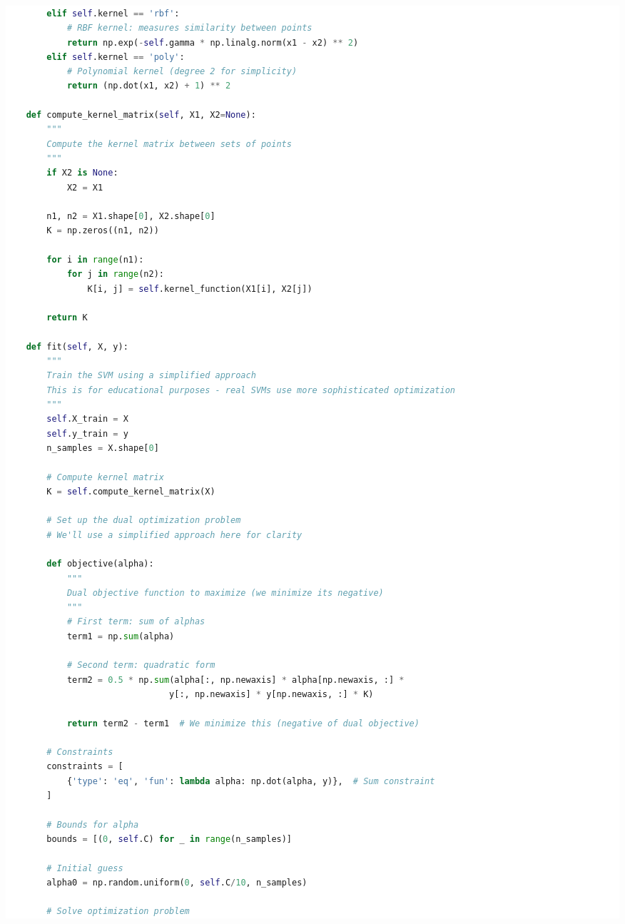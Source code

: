 ```python
        elif self.kernel == 'rbf':
            # RBF kernel: measures similarity between points
            return np.exp(-self.gamma * np.linalg.norm(x1 - x2) ** 2)
        elif self.kernel == 'poly':
            # Polynomial kernel (degree 2 for simplicity)
            return (np.dot(x1, x2) + 1) ** 2
    
    def compute_kernel_matrix(self, X1, X2=None):
        """
        Compute the kernel matrix between sets of points
        """
        if X2 is None:
            X2 = X1
        
        n1, n2 = X1.shape[0], X2.shape[0]
        K = np.zeros((n1, n2))
        
        for i in range(n1):
            for j in range(n2):
                K[i, j] = self.kernel_function(X1[i], X2[j])
        
        return K
    
    def fit(self, X, y):
        """
        Train the SVM using a simplified approach
        This is for educational purposes - real SVMs use more sophisticated optimization
        """
        self.X_train = X
        self.y_train = y
        n_samples = X.shape[0]
        
        # Compute kernel matrix
        K = self.compute_kernel_matrix(X)
        
        # Set up the dual optimization problem
        # We'll use a simplified approach here for clarity
        
        def objective(alpha):
            """
            Dual objective function to maximize (we minimize its negative)
            """
            # First term: sum of alphas
            term1 = np.sum(alpha)
            
            # Second term: quadratic form
            term2 = 0.5 * np.sum(alpha[:, np.newaxis] * alpha[np.newaxis, :] * 
                                y[:, np.newaxis] * y[np.newaxis, :] * K)
            
            return term2 - term1  # We minimize this (negative of dual objective)
        
        # Constraints
        constraints = [
            {'type': 'eq', 'fun': lambda alpha: np.dot(alpha, y)},  # Sum constraint
        ]
        
        # Bounds for alpha
        bounds = [(0, self.C) for _ in range(n_samples)]
        
        # Initial guess
        alpha0 = np.random.uniform(0, self.C/10, n_samples)
        
        # Solve optimization problem
```
